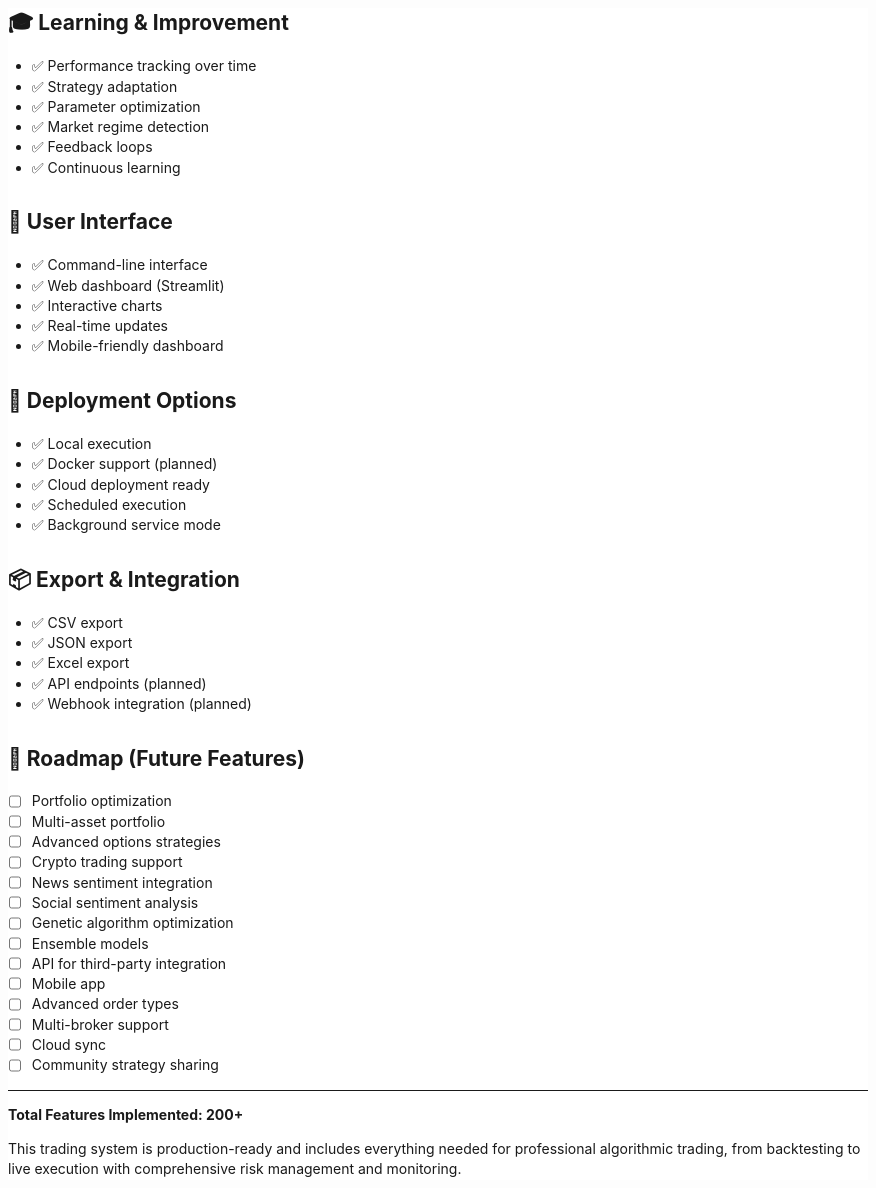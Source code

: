 ## 🎓 Learning & Improvement

- ✅ Performance tracking over time
- ✅ Strategy adaptation
- ✅ Parameter optimization
- ✅ Market regime detection
- ✅ Feedback loops
- ✅ Continuous learning

## 📱 User Interface

- ✅ Command-line interface
- ✅ Web dashboard (Streamlit)
- ✅ Interactive charts
- ✅ Real-time updates
- ✅ Mobile-friendly dashboard

## 🔄 Deployment Options

- ✅ Local execution
- ✅ Docker support (planned)
- ✅ Cloud deployment ready
- ✅ Scheduled execution
- ✅ Background service mode

## 📦 Export & Integration

- ✅ CSV export
- ✅ JSON export
- ✅ Excel export
- ✅ API endpoints (planned)
- ✅ Webhook integration (planned)

## 🎯 Roadmap (Future Features)

- [ ] Portfolio optimization
- [ ] Multi-asset portfolio
- [ ] Advanced options strategies
- [ ] Crypto trading support
- [ ] News sentiment integration
- [ ] Social sentiment analysis
- [ ] Genetic algorithm optimization
- [ ] Ensemble models
- [ ] API for third-party integration
- [ ] Mobile app
- [ ] Advanced order types
- [ ] Multi-broker support
- [ ] Cloud sync
- [ ] Community strategy sharing

---

**Total Features Implemented: 200+**

This trading system is production-ready and includes everything needed for professional algorithmic trading, from backtesting to live execution with comprehensive risk management and monitoring.

